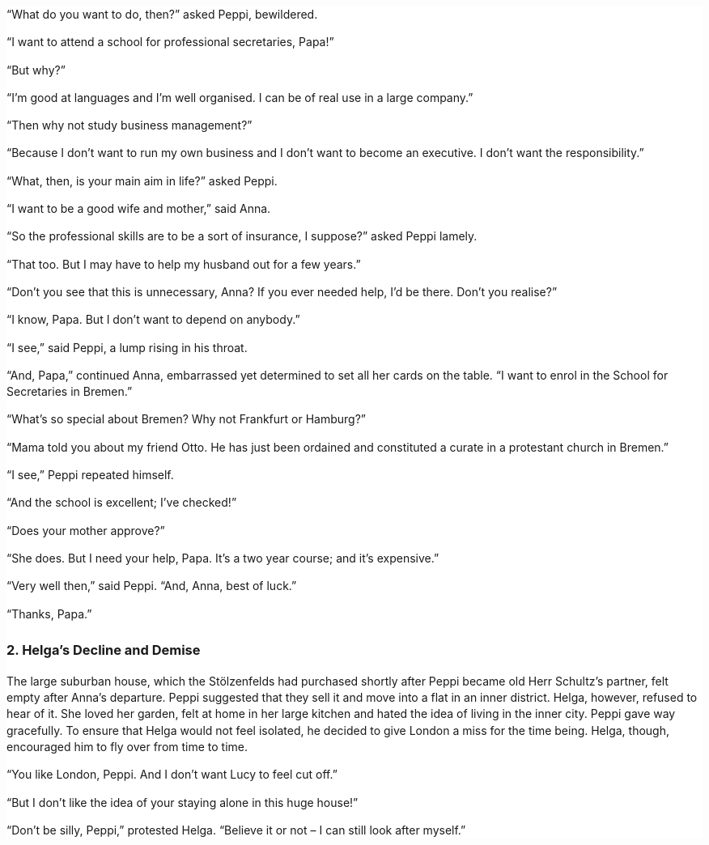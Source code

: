 “What do you want to do, then?” asked Peppi, bewildered.

“I want to attend a school for professional secretaries, Papa!”

“But why?”

“I’m good at languages and I’m well organised. I can be of real use in a large company.”

“Then why not study business management?”

“Because I don’t want to run my own business and I don’t want to become an executive. I don’t want the responsibility.”

“What, then, is your main aim in life?” asked Peppi.

“I want to be a good wife and mother,” said Anna.

“So the professional skills are to be a sort of insurance, I suppose?” asked Peppi lamely.

“That too. But I may have to help my husband out for a few years.”

“Don’t you see that this is unnecessary, Anna? If you ever needed help, I’d be there. Don’t you realise?”

“I know, Papa. But I don’t want to depend on anybody.”

“I see,” said Peppi, a lump rising in his throat.

“And, Papa,” continued Anna, embarrassed yet determined to set all her cards on the table. “I want to enrol in the School for Secretaries in Bremen.”

“What’s so special about Bremen? Why not Frankfurt or Hamburg?”

“Mama told you about my friend Otto. He has just been ordained and constituted a curate in a protestant church in Bremen.”

“I see,” Peppi repeated himself.

“And the school is excellent; I’ve checked!”

“Does your mother approve?”

“She does. But I need your help, Papa. It’s a two year course; and it’s expensive.”

“Very well then,” said Peppi. “And, Anna, best of luck.”

“Thanks, Papa.”

### 2. Helga’s Decline and Demise

The large suburban house, which the Stölzenfelds had purchased shortly after Peppi became old Herr Schultz’s partner, felt empty after Anna’s departure. Peppi suggested that they sell it and move into a flat in an inner district. Helga, however, refused to hear of it. She loved her garden, felt at home in her large kitchen and hated the idea of living in the inner city. Peppi gave way gracefully. To ensure that Helga would not feel isolated, he decided to give London a miss for the time being. Helga, though, encouraged him to fly over from time to time.

“You like London, Peppi. And I don’t want Lucy to feel cut off.”

“But I don’t like the idea of your staying alone in this huge house!”

“Don’t be silly, Peppi,” protested Helga. “Believe it or not – I can still look after myself.”
